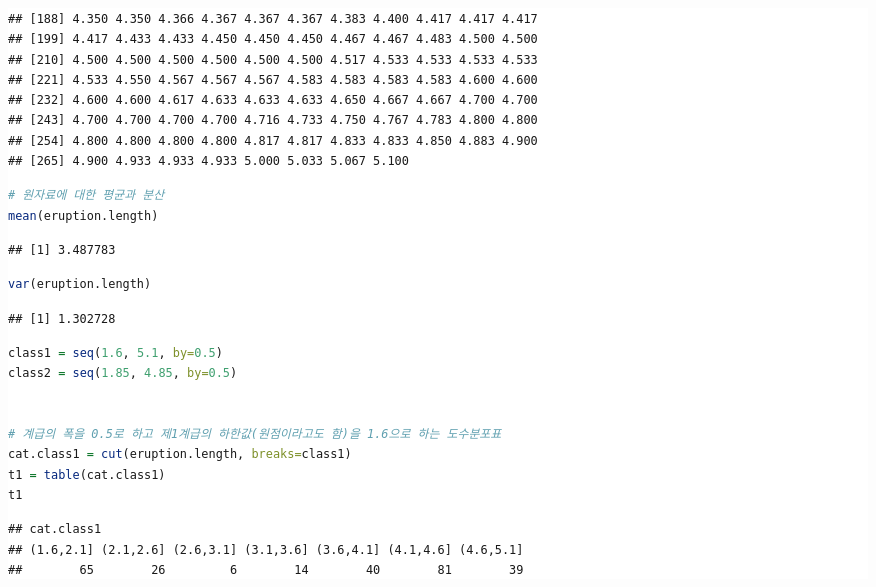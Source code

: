     ## [188] 4.350 4.350 4.366 4.367 4.367 4.367 4.383 4.400 4.417 4.417 4.417
    ## [199] 4.417 4.433 4.433 4.450 4.450 4.450 4.467 4.467 4.483 4.500 4.500
    ## [210] 4.500 4.500 4.500 4.500 4.500 4.500 4.517 4.533 4.533 4.533 4.533
    ## [221] 4.533 4.550 4.567 4.567 4.567 4.583 4.583 4.583 4.583 4.600 4.600
    ## [232] 4.600 4.600 4.617 4.633 4.633 4.633 4.650 4.667 4.667 4.700 4.700
    ## [243] 4.700 4.700 4.700 4.700 4.716 4.733 4.750 4.767 4.783 4.800 4.800
    ## [254] 4.800 4.800 4.800 4.800 4.817 4.817 4.833 4.833 4.850 4.883 4.900
    ## [265] 4.900 4.933 4.933 4.933 5.000 5.033 5.067 5.100

``` r
# 원자료에 대한 평균과 분산
mean(eruption.length)
```

    ## [1] 3.487783

``` r
var(eruption.length)
```

    ## [1] 1.302728

``` r
class1 = seq(1.6, 5.1, by=0.5)
class2 = seq(1.85, 4.85, by=0.5)


# 계급의 폭을 0.5로 하고 제1계급의 하한값(원점이라고도 함)을 1.6으로 하는 도수분포표
cat.class1 = cut(eruption.length, breaks=class1)
t1 = table(cat.class1)
t1
```

    ## cat.class1
    ## (1.6,2.1] (2.1,2.6] (2.6,3.1] (3.1,3.6] (3.6,4.1] (4.1,4.6] (4.6,5.1] 
    ##        65        26         6        14        40        81        39
